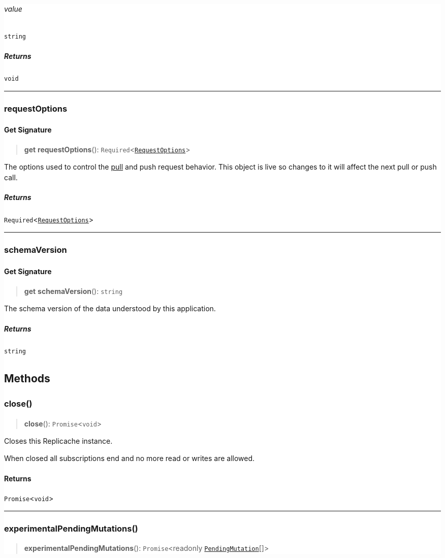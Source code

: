 ###### value

`string`

##### Returns

`void`

***

### requestOptions

#### Get Signature

> **get** **requestOptions**(): `Required`\<[`RequestOptions`](../interfaces/RequestOptions.md)\>

The options used to control the [pull](Replicache.md#pull) and push request behavior. This
object is live so changes to it will affect the next pull or push call.

##### Returns

`Required`\<[`RequestOptions`](../interfaces/RequestOptions.md)\>

***

### schemaVersion

#### Get Signature

> **get** **schemaVersion**(): `string`

The schema version of the data understood by this application.

##### Returns

`string`

## Methods

### close()

> **close**(): `Promise`\<`void`\>

Closes this Replicache instance.

When closed all subscriptions end and no more read or writes are allowed.

#### Returns

`Promise`\<`void`\>

***

### experimentalPendingMutations()

> **experimentalPendingMutations**(): `Promise`\<readonly [`PendingMutation`](../type-aliases/PendingMutation.md)[]\>
